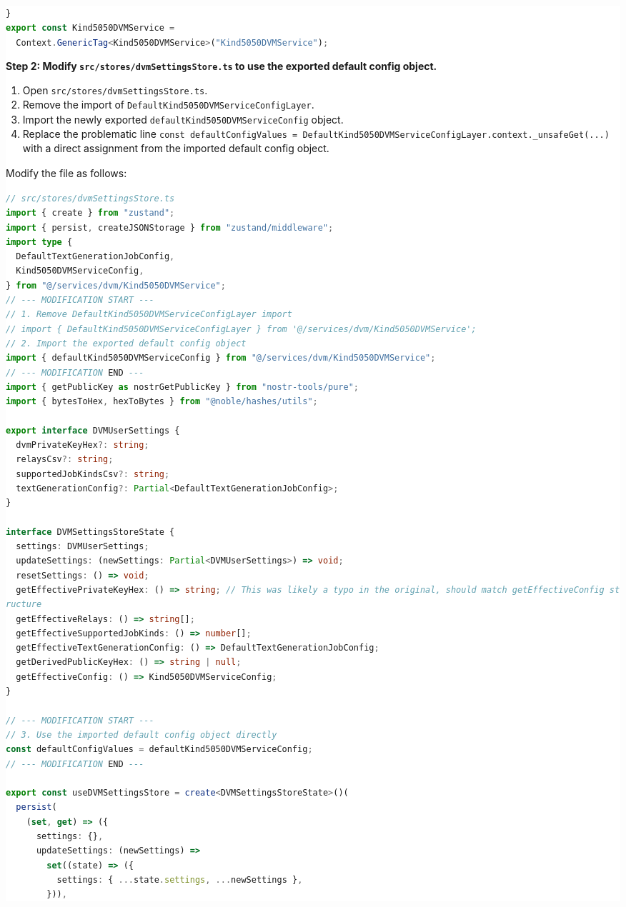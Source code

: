 ```typescript
}
export const Kind5050DVMService =
  Context.GenericTag<Kind5050DVMService>("Kind5050DVMService");
```

**Step 2: Modify `src/stores/dvmSettingsStore.ts` to use the exported default config object.**

1.  Open `src/stores/dvmSettingsStore.ts`.
2.  Remove the import of `DefaultKind5050DVMServiceConfigLayer`.
3.  Import the newly exported `defaultKind5050DVMServiceConfig` object.
4.  Replace the problematic line `const defaultConfigValues = DefaultKind5050DVMServiceConfigLayer.context._unsafeGet(...)` with a direct assignment from the imported default config object.

Modify the file as follows:

```typescript
// src/stores/dvmSettingsStore.ts
import { create } from "zustand";
import { persist, createJSONStorage } from "zustand/middleware";
import type {
  DefaultTextGenerationJobConfig,
  Kind5050DVMServiceConfig,
} from "@/services/dvm/Kind5050DVMService";
// --- MODIFICATION START ---
// 1. Remove DefaultKind5050DVMServiceConfigLayer import
// import { DefaultKind5050DVMServiceConfigLayer } from '@/services/dvm/Kind5050DVMService';
// 2. Import the exported default config object
import { defaultKind5050DVMServiceConfig } from "@/services/dvm/Kind5050DVMService";
// --- MODIFICATION END ---
import { getPublicKey as nostrGetPublicKey } from "nostr-tools/pure";
import { bytesToHex, hexToBytes } from "@noble/hashes/utils";

export interface DVMUserSettings {
  dvmPrivateKeyHex?: string;
  relaysCsv?: string;
  supportedJobKindsCsv?: string;
  textGenerationConfig?: Partial<DefaultTextGenerationJobConfig>;
}

interface DVMSettingsStoreState {
  settings: DVMUserSettings;
  updateSettings: (newSettings: Partial<DVMUserSettings>) => void;
  resetSettings: () => void;
  getEffectivePrivateKeyHex: () => string; // This was likely a typo in the original, should match getEffectiveConfig structure
  getEffectiveRelays: () => string[];
  getEffectiveSupportedJobKinds: () => number[];
  getEffectiveTextGenerationConfig: () => DefaultTextGenerationJobConfig;
  getDerivedPublicKeyHex: () => string | null;
  getEffectiveConfig: () => Kind5050DVMServiceConfig;
}

// --- MODIFICATION START ---
// 3. Use the imported default config object directly
const defaultConfigValues = defaultKind5050DVMServiceConfig;
// --- MODIFICATION END ---

export const useDVMSettingsStore = create<DVMSettingsStoreState>()(
  persist(
    (set, get) => ({
      settings: {},
      updateSettings: (newSettings) =>
        set((state) => ({
          settings: { ...state.settings, ...newSettings },
        })),
```